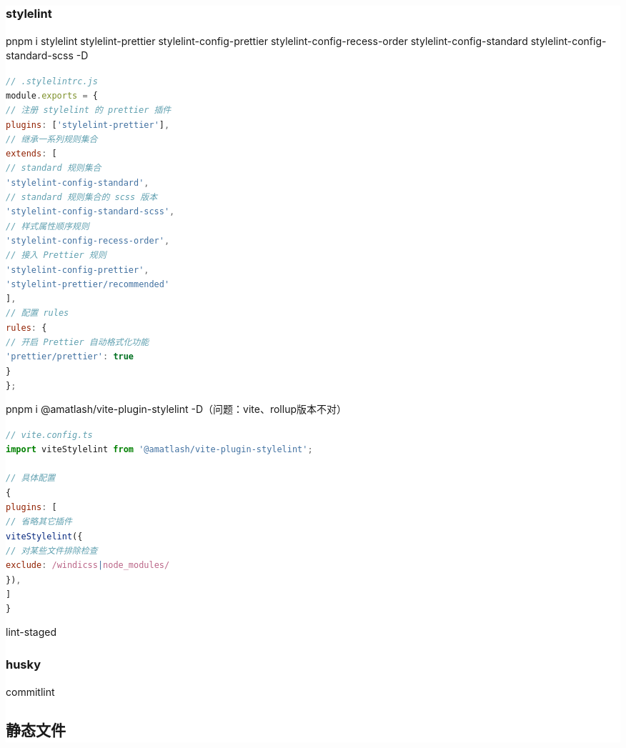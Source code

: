 ### stylelint
pnpm i stylelint stylelint-prettier stylelint-config-prettier stylelint-config-recess-order stylelint-config-standard stylelint-config-standard-scss -D
```js
// .stylelintrc.js  
module.exports = {  
// 注册 stylelint 的 prettier 插件  
plugins: ['stylelint-prettier'],  
// 继承一系列规则集合  
extends: [  
// standard 规则集合  
'stylelint-config-standard',  
// standard 规则集合的 scss 版本  
'stylelint-config-standard-scss',  
// 样式属性顺序规则  
'stylelint-config-recess-order',  
// 接入 Prettier 规则  
'stylelint-config-prettier',  
'stylelint-prettier/recommended'  
],  
// 配置 rules  
rules: {  
// 开启 Prettier 自动格式化功能  
'prettier/prettier': true  
}  
};
```
pnpm i @amatlash/vite-plugin-stylelint -D（问题：vite、rollup版本不对）
```js
// vite.config.ts  
import viteStylelint from '@amatlash/vite-plugin-stylelint';  
  
// 具体配置  
{  
plugins: [  
// 省略其它插件  
viteStylelint({  
// 对某些文件排除检查  
exclude: /windicss|node_modules/  
}),  
]  
}
```

lint-staged

### husky

commitlint


## 静态文件
